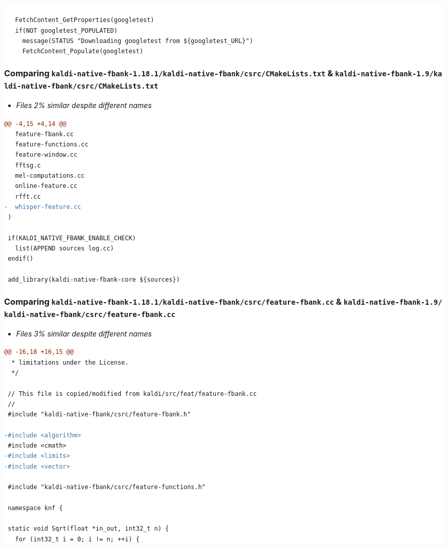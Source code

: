 ```diff
 
   FetchContent_GetProperties(googletest)
   if(NOT googletest_POPULATED)
     message(STATUS "Downloading googletest from ${googletest_URL}")
     FetchContent_Populate(googletest)
```

### Comparing `kaldi-native-fbank-1.18.1/kaldi-native-fbank/csrc/CMakeLists.txt` & `kaldi-native-fbank-1.9/kaldi-native-fbank/csrc/CMakeLists.txt`

 * *Files 2% similar despite different names*

```diff
@@ -4,15 +4,14 @@
   feature-fbank.cc
   feature-functions.cc
   feature-window.cc
   fftsg.c
   mel-computations.cc
   online-feature.cc
   rfft.cc
-  whisper-feature.cc
 )
 
 if(KALDI_NATIVE_FBANK_ENABLE_CHECK)
   list(APPEND sources log.cc)
 endif()
 
 add_library(kaldi-native-fbank-core ${sources})
```

### Comparing `kaldi-native-fbank-1.18.1/kaldi-native-fbank/csrc/feature-fbank.cc` & `kaldi-native-fbank-1.9/kaldi-native-fbank/csrc/feature-fbank.cc`

 * *Files 3% similar despite different names*

```diff
@@ -16,18 +16,15 @@
  * limitations under the License.
  */
 
 // This file is copied/modified from kaldi/src/feat/feature-fbank.cc
 //
 #include "kaldi-native-fbank/csrc/feature-fbank.h"
 
-#include <algorithm>
 #include <cmath>
-#include <limits>
-#include <vector>
 
 #include "kaldi-native-fbank/csrc/feature-functions.h"
 
 namespace knf {
 
 static void Sqrt(float *in_out, int32_t n) {
   for (int32_t i = 0; i != n; ++i) {
```
